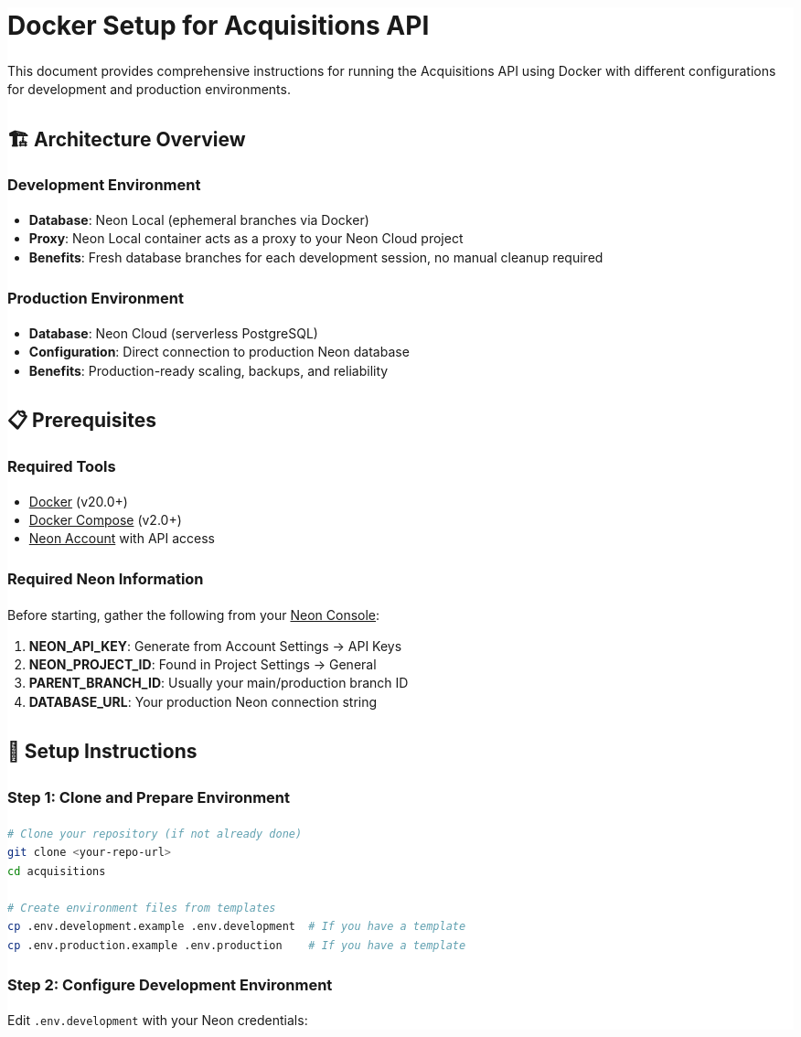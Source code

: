 # Docker Setup for Acquisitions API

This document provides comprehensive instructions for running the Acquisitions API using Docker with different configurations for development and production environments.

## 🏗️ Architecture Overview

### Development Environment
- **Database**: Neon Local (ephemeral branches via Docker)
- **Proxy**: Neon Local container acts as a proxy to your Neon Cloud project
- **Benefits**: Fresh database branches for each development session, no manual cleanup required

### Production Environment  
- **Database**: Neon Cloud (serverless PostgreSQL)
- **Configuration**: Direct connection to production Neon database
- **Benefits**: Production-ready scaling, backups, and reliability

## 📋 Prerequisites

### Required Tools
- [Docker](https://docs.docker.com/get-docker/) (v20.0+)
- [Docker Compose](https://docs.docker.com/compose/install/) (v2.0+)
- [Neon Account](https://console.neon.tech) with API access

### Required Neon Information
Before starting, gather the following from your [Neon Console](https://console.neon.tech):
1. **NEON_API_KEY**: Generate from Account Settings → API Keys
2. **NEON_PROJECT_ID**: Found in Project Settings → General
3. **PARENT_BRANCH_ID**: Usually your main/production branch ID
4. **DATABASE_URL**: Your production Neon connection string

## 🔧 Setup Instructions

### Step 1: Clone and Prepare Environment

```bash
# Clone your repository (if not already done)
git clone <your-repo-url>
cd acquisitions

# Create environment files from templates
cp .env.development.example .env.development  # If you have a template
cp .env.production.example .env.production    # If you have a template
```

### Step 2: Configure Development Environment

Edit `.env.development` with your Neon credentials:
